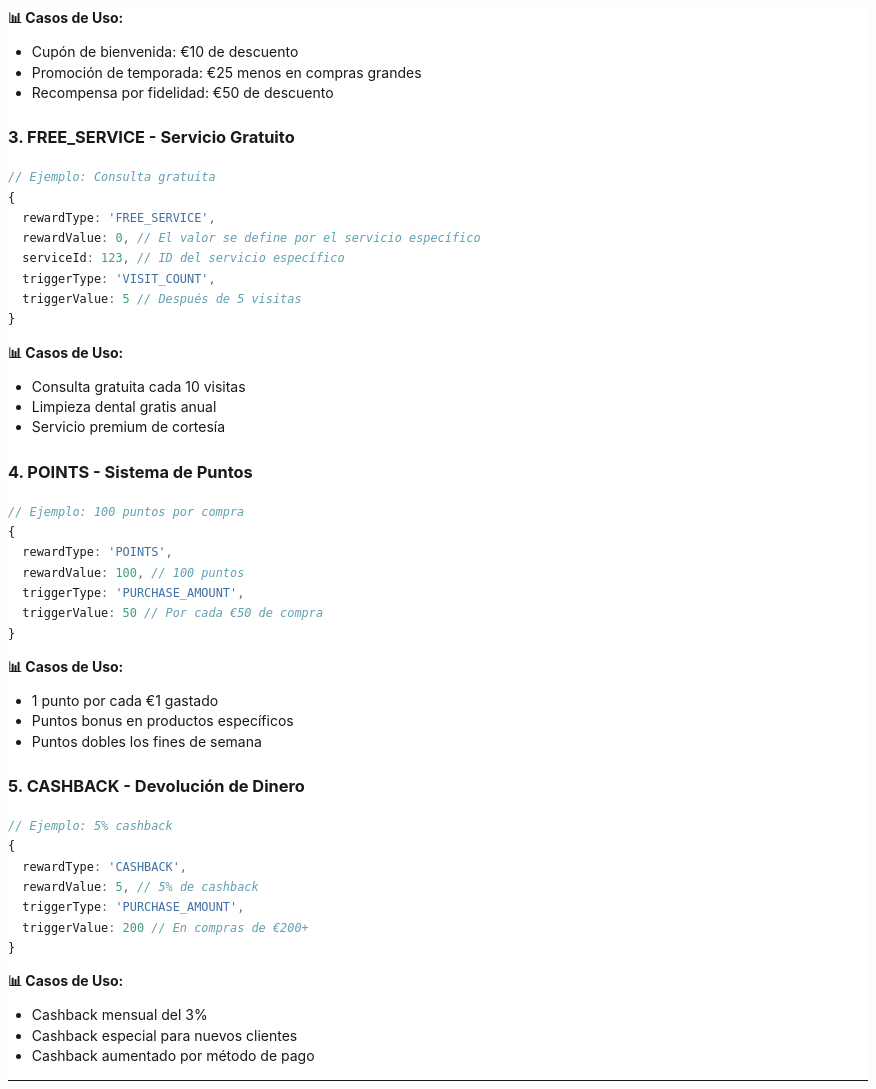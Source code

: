**📊 Casos de Uso:**
- Cupón de bienvenida: €10 de descuento
- Promoción de temporada: €25 menos en compras grandes
- Recompensa por fidelidad: €50 de descuento

### 3. **FREE_SERVICE** - Servicio Gratuito
```typescript
// Ejemplo: Consulta gratuita
{
  rewardType: 'FREE_SERVICE',
  rewardValue: 0, // El valor se define por el servicio específico
  serviceId: 123, // ID del servicio específico
  triggerType: 'VISIT_COUNT',
  triggerValue: 5 // Después de 5 visitas
}
```

**📊 Casos de Uso:**
- Consulta gratuita cada 10 visitas
- Limpieza dental gratis anual
- Servicio premium de cortesía

### 4. **POINTS** - Sistema de Puntos
```typescript
// Ejemplo: 100 puntos por compra
{
  rewardType: 'POINTS',
  rewardValue: 100, // 100 puntos
  triggerType: 'PURCHASE_AMOUNT',
  triggerValue: 50 // Por cada €50 de compra
}
```

**📊 Casos de Uso:**
- 1 punto por cada €1 gastado
- Puntos bonus en productos específicos
- Puntos dobles los fines de semana

### 5. **CASHBACK** - Devolución de Dinero
```typescript
// Ejemplo: 5% cashback
{
  rewardType: 'CASHBACK',
  rewardValue: 5, // 5% de cashback
  triggerType: 'PURCHASE_AMOUNT',
  triggerValue: 200 // En compras de €200+
}
```

**📊 Casos de Uso:**
- Cashback mensual del 3%
- Cashback especial para nuevos clientes
- Cashback aumentado por método de pago

---